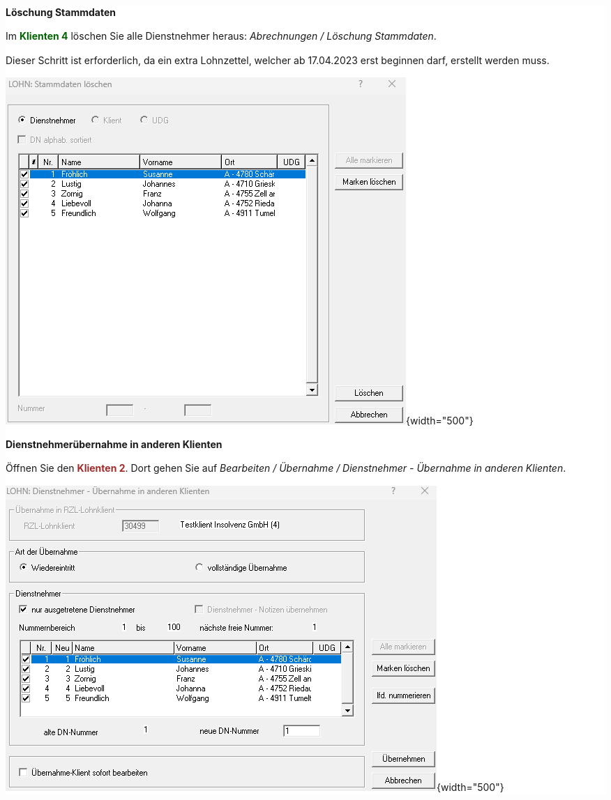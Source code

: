 **Löschung Stammdaten**

Im **<span style="color: darkgreen;">Klienten 4</span>** löschen Sie alle Dienstnehmer heraus: *Abrechnungen / Löschung Stammdaten*.

Dieser Schritt ist erforderlich, da ein extra Lohnzettel, welcher ab 17.04.2023 erst beginnen darf, erstellt werden muss.

![Image](<img/image663.png>){width="500"}

**Dienstnehmerübernahme in anderen Klienten**

Öffnen Sie den **<span style="color: brown;">Klienten 2</span>**. Dort gehen Sie auf *Bearbeiten / Übernahme / Dienstnehmer - Übernahme in anderen Klienten*.

![Image](<img/image664.png>){width="500"}
